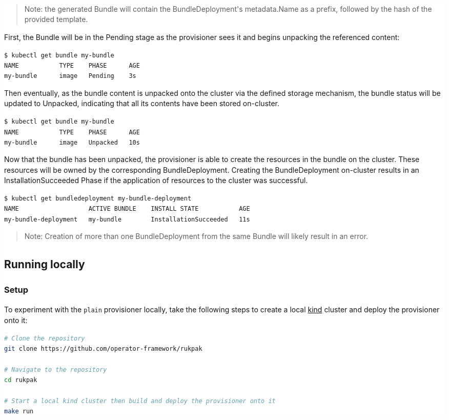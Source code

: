 ```yaml
```

> Note: the generated Bundle will contain the BundleDeployment's metadata.Name as a prefix, followed by
> the hash of the provided template.

First, the Bundle will be in the Pending stage as the provisioner sees it and begins unpacking the referenced content:

```console
$ kubectl get bundle my-bundle
NAME           TYPE    PHASE      AGE
my-bundle      image   Pending    3s
```

Then eventually, as the bundle content is unpacked onto the cluster via the defined storage mechanism, the bundle status
will be updated to Unpacked, indicating that all its contents have been stored on-cluster.

```console
$ kubectl get bundle my-bundle
NAME           TYPE    PHASE      AGE
my-bundle      image   Unpacked   10s
```

Now that the bundle has been unpacked, the provisioner is able to create the resources in the bundle on the cluster.
These resources will be owned by the corresponding BundleDeployment. Creating the BundleDeployment on-cluster results in an
InstallationSucceeded Phase if the application of resources to the cluster was successful.

```console
$ kubectl get bundledeployment my-bundle-deployment
NAME                   ACTIVE BUNDLE    INSTALL STATE           AGE
my-bundle-deployment   my-bundle        InstallationSucceeded   11s
```

> Note: Creation of more than one BundleDeployment from the same Bundle will likely result in an error.

## Running locally

### Setup

To experiment with the `plain` provisioner locally, take the following steps to
create a local [kind](https://kind.sigs.k8s.io/) cluster and deploy the provisioner onto it:

```bash
# Clone the repository
git clone https://github.com/operator-framework/rukpak

# Navigate to the repository
cd rukpak

# Start a local kind cluster then build and deploy the provisioner onto it
make run
```

